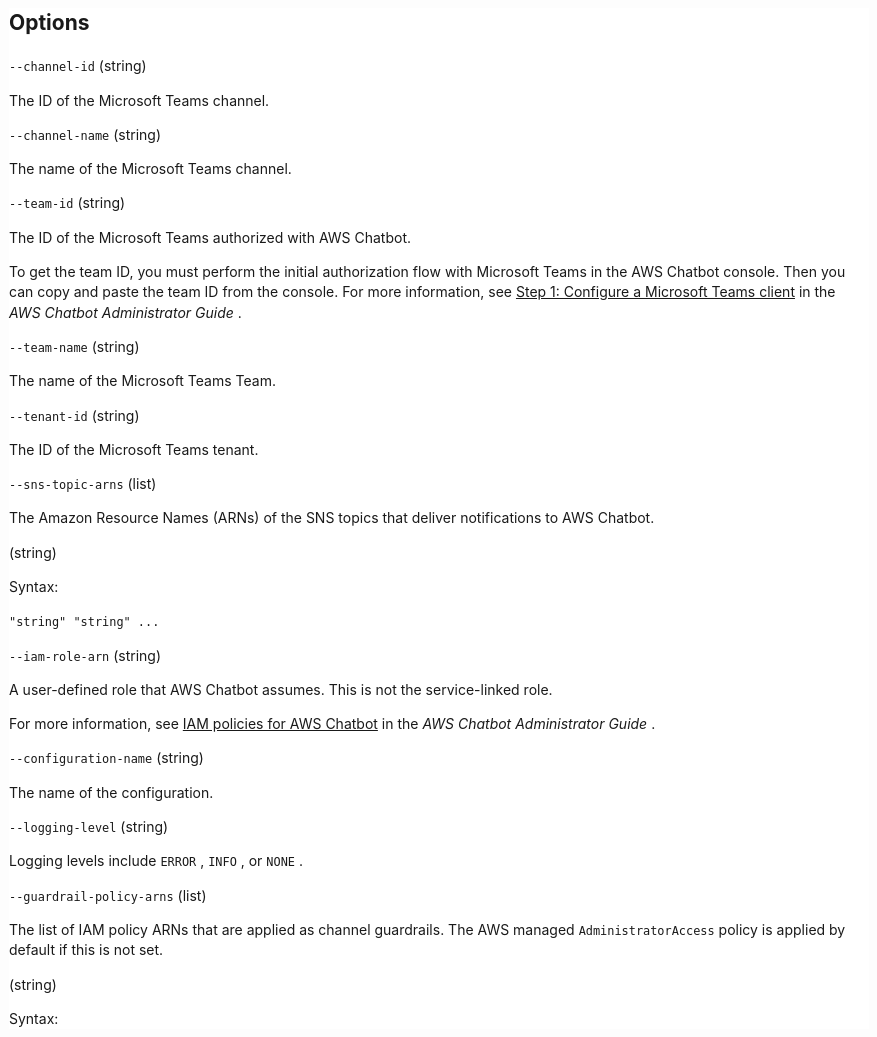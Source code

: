 ## Options

`--channel-id` (string)

The ID of the Microsoft Teams channel.

`--channel-name` (string)

The name of the Microsoft Teams channel.

`--team-id` (string)

The ID of the Microsoft Teams authorized with AWS Chatbot.

To get the team ID, you must perform the initial authorization flow with Microsoft Teams in the AWS Chatbot console. Then you can copy and paste the team ID from the console. For more information, see [Step 1: Configure a Microsoft Teams client](https://docs.aws.amazon.com/chatbot/latest/adminguide/teams-setup.html#teams-client-setup) in the *AWS Chatbot Administrator Guide* .

`--team-name` (string)

The name of the Microsoft Teams Team.

`--tenant-id` (string)

The ID of the Microsoft Teams tenant.

`--sns-topic-arns` (list)

The Amazon Resource Names (ARNs) of the SNS topics that deliver notifications to AWS Chatbot.

(string)

Syntax:

```
"string" "string" ...
```

`--iam-role-arn` (string)

A user-defined role that AWS Chatbot assumes. This is not the service-linked role.

For more information, see [IAM policies for AWS Chatbot](https://docs.aws.amazon.com/chatbot/latest/adminguide/chatbot-iam-policies.html) in the *AWS Chatbot Administrator Guide* .

`--configuration-name` (string)

The name of the configuration.

`--logging-level` (string)

Logging levels include `ERROR` , `INFO` , or `NONE` .

`--guardrail-policy-arns` (list)

The list of IAM policy ARNs that are applied as channel guardrails. The AWS managed `AdministratorAccess` policy is applied by default if this is not set.

(string)

Syntax:
